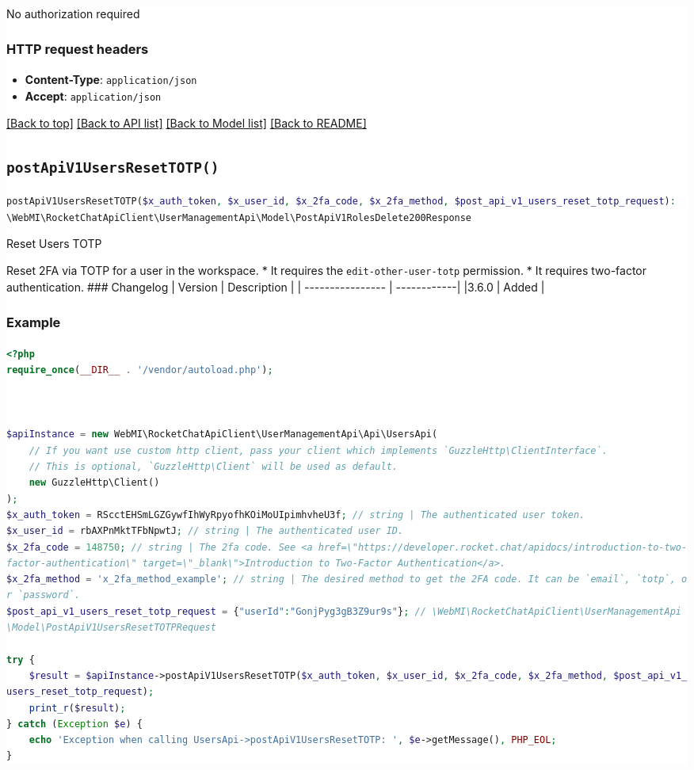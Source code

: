 No authorization required

### HTTP request headers

- **Content-Type**: `application/json`
- **Accept**: `application/json`

[[Back to top]](#) [[Back to API list]](../../README.md#endpoints)
[[Back to Model list]](../../README.md#models)
[[Back to README]](../../README.md)

## `postApiV1UsersResetTOTP()`

```php
postApiV1UsersResetTOTP($x_auth_token, $x_user_id, $x_2fa_code, $x_2fa_method, $post_api_v1_users_reset_totp_request): \WebMI\RocketChatApiClient\UserManagementApi\Model\PostApiV1RolesDelete200Response
```

Reset Users TOTP

Reset 2FA via TOTP for a user in the workspace. * It requires the `edit-other-user-totp` permission. * It requires two-factor authentication.  ### Changelog | Version      | Description | | ---------------- | ------------| |3.6.0            | Added       |

### Example

```php
<?php
require_once(__DIR__ . '/vendor/autoload.php');



$apiInstance = new WebMI\RocketChatApiClient\UserManagementApi\Api\UsersApi(
    // If you want use custom http client, pass your client which implements `GuzzleHttp\ClientInterface`.
    // This is optional, `GuzzleHttp\Client` will be used as default.
    new GuzzleHttp\Client()
);
$x_auth_token = RScctEHSmLGZGywfIhWyRpyofhKOiMoUIpimhvheU3f; // string | The authenticated user token.
$x_user_id = rbAXPnMktTFbNpwtJ; // string | The authenticated user ID.
$x_2fa_code = 148750; // string | The 2fa code. See <a href=\"https://developer.rocket.chat/apidocs/introduction-to-two-factor-authentication\" target=\"_blank\">Introduction to Two-Factor Authentication</a>.
$x_2fa_method = 'x_2fa_method_example'; // string | The desired method to get the 2FA code. It can be `email`, `totp`, or `password`.
$post_api_v1_users_reset_totp_request = {"userId":"GonjPyg3gB3Z9ur9s"}; // \WebMI\RocketChatApiClient\UserManagementApi\Model\PostApiV1UsersResetTOTPRequest

try {
    $result = $apiInstance->postApiV1UsersResetTOTP($x_auth_token, $x_user_id, $x_2fa_code, $x_2fa_method, $post_api_v1_users_reset_totp_request);
    print_r($result);
} catch (Exception $e) {
    echo 'Exception when calling UsersApi->postApiV1UsersResetTOTP: ', $e->getMessage(), PHP_EOL;
}
```

